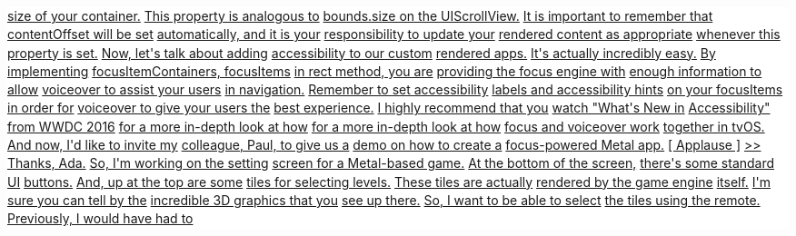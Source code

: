 [size of your container.](https://developer.apple.com/videos/wwdc2018/videos/play/wwdc2018/208/?time=1082) [This property is analogous to](https://developer.apple.com/videos/wwdc2018/videos/play/wwdc2018/208/?time=1084) [bounds.size on the UIScrollView.](https://developer.apple.com/videos/wwdc2018/videos/play/wwdc2018/208/?time=1086) [It is important to remember that](https://developer.apple.com/videos/wwdc2018/videos/play/wwdc2018/208/?time=1089) [contentOffset will be set](https://developer.apple.com/videos/wwdc2018/videos/play/wwdc2018/208/?time=1091) [automatically, and it is your](https://developer.apple.com/videos/wwdc2018/videos/play/wwdc2018/208/?time=1093) [responsibility to update your](https://developer.apple.com/videos/wwdc2018/videos/play/wwdc2018/208/?time=1095) [rendered content as appropriate](https://developer.apple.com/videos/wwdc2018/videos/play/wwdc2018/208/?time=1097) [whenever this property is set.](https://developer.apple.com/videos/wwdc2018/videos/play/wwdc2018/208/?time=1098) [Now, let's talk about adding](https://developer.apple.com/videos/wwdc2018/videos/play/wwdc2018/208/?time=1104) [accessibility to our custom](https://developer.apple.com/videos/wwdc2018/videos/play/wwdc2018/208/?time=1105) [rendered apps.](https://developer.apple.com/videos/wwdc2018/videos/play/wwdc2018/208/?time=1107) [It's actually incredibly easy.](https://developer.apple.com/videos/wwdc2018/videos/play/wwdc2018/208/?time=1108) [By implementing](https://developer.apple.com/videos/wwdc2018/videos/play/wwdc2018/208/?time=1111) [focusItemContainers, focusItems](https://developer.apple.com/videos/wwdc2018/videos/play/wwdc2018/208/?time=1112) [in rect method, you are](https://developer.apple.com/videos/wwdc2018/videos/play/wwdc2018/208/?time=1114) [providing the focus engine with](https://developer.apple.com/videos/wwdc2018/videos/play/wwdc2018/208/?time=1116) [enough information to allow](https://developer.apple.com/videos/wwdc2018/videos/play/wwdc2018/208/?time=1118) [voiceover to assist your users](https://developer.apple.com/videos/wwdc2018/videos/play/wwdc2018/208/?time=1119) [in navigation.](https://developer.apple.com/videos/wwdc2018/videos/play/wwdc2018/208/?time=1121) [Remember to set accessibility](https://developer.apple.com/videos/wwdc2018/videos/play/wwdc2018/208/?time=1123) [labels and accessibility hints](https://developer.apple.com/videos/wwdc2018/videos/play/wwdc2018/208/?time=1125) [on your focusItems in order for](https://developer.apple.com/videos/wwdc2018/videos/play/wwdc2018/208/?time=1127) [voiceover to give your users the](https://developer.apple.com/videos/wwdc2018/videos/play/wwdc2018/208/?time=1129) [best experience.](https://developer.apple.com/videos/wwdc2018/videos/play/wwdc2018/208/?time=1131) [I highly recommend that you](https://developer.apple.com/videos/wwdc2018/videos/play/wwdc2018/208/?time=1133) [watch "What's New in](https://developer.apple.com/videos/wwdc2018/videos/play/wwdc2018/208/?time=1135) [Accessibility" from WWDC 2016](https://developer.apple.com/videos/wwdc2018/videos/play/wwdc2018/208/?time=1136) [for a more in-depth look at how](https://developer.apple.com/videos/wwdc2018/videos/play/wwdc2018/208/?time=1139) [for a more in-depth look at how](https://developer.apple.com/videos/wwdc2018/videos/play/wwdc2018/208/?time=1139) [focus and voiceover work](https://developer.apple.com/videos/wwdc2018/videos/play/wwdc2018/208/?time=1142) [together in tvOS.](https://developer.apple.com/videos/wwdc2018/videos/play/wwdc2018/208/?time=1144) [And now, I'd like to invite my](https://developer.apple.com/videos/wwdc2018/videos/play/wwdc2018/208/?time=1146) [colleague, Paul, to give us a](https://developer.apple.com/videos/wwdc2018/videos/play/wwdc2018/208/?time=1150) [demo on how to create a](https://developer.apple.com/videos/wwdc2018/videos/play/wwdc2018/208/?time=1152) [focus-powered Metal app.](https://developer.apple.com/videos/wwdc2018/videos/play/wwdc2018/208/?time=1153) [[ Applause ]](https://developer.apple.com/videos/wwdc2018/videos/play/wwdc2018/208/?time=1155) [&gt;&gt; Thanks, Ada.](https://developer.apple.com/videos/wwdc2018/videos/play/wwdc2018/208/?time=1162) [So, I'm working on the setting](https://developer.apple.com/videos/wwdc2018/videos/play/wwdc2018/208/?time=1162) [screen for a Metal-based game.](https://developer.apple.com/videos/wwdc2018/videos/play/wwdc2018/208/?time=1165) [At the bottom of the screen,](https://developer.apple.com/videos/wwdc2018/videos/play/wwdc2018/208/?time=1167) [there's some standard UI](https://developer.apple.com/videos/wwdc2018/videos/play/wwdc2018/208/?time=1168) [buttons.](https://developer.apple.com/videos/wwdc2018/videos/play/wwdc2018/208/?time=1169) [And, up at the top are some](https://developer.apple.com/videos/wwdc2018/videos/play/wwdc2018/208/?time=1170) [tiles for selecting levels.](https://developer.apple.com/videos/wwdc2018/videos/play/wwdc2018/208/?time=1172) [These tiles are actually](https://developer.apple.com/videos/wwdc2018/videos/play/wwdc2018/208/?time=1174) [rendered by the game engine](https://developer.apple.com/videos/wwdc2018/videos/play/wwdc2018/208/?time=1175) [itself.](https://developer.apple.com/videos/wwdc2018/videos/play/wwdc2018/208/?time=1176) [I'm sure you can tell by the](https://developer.apple.com/videos/wwdc2018/videos/play/wwdc2018/208/?time=1176) [incredible 3D graphics that you](https://developer.apple.com/videos/wwdc2018/videos/play/wwdc2018/208/?time=1177) [see up there.](https://developer.apple.com/videos/wwdc2018/videos/play/wwdc2018/208/?time=1178) [So, I want to be able to select](https://developer.apple.com/videos/wwdc2018/videos/play/wwdc2018/208/?time=1180) [the tiles using the remote.](https://developer.apple.com/videos/wwdc2018/videos/play/wwdc2018/208/?time=1181) [Previously, I would have had to](https://developer.apple.com/videos/wwdc2018/videos/play/wwdc2018/208/?time=1184)